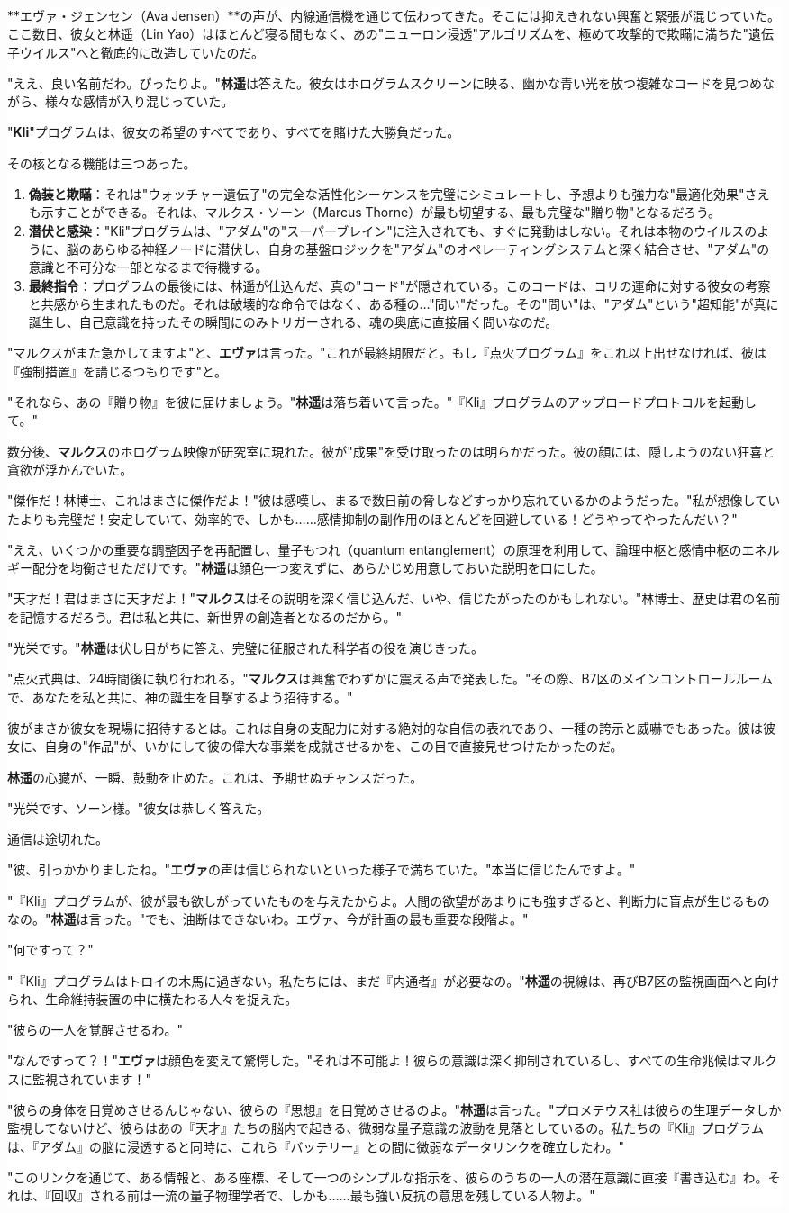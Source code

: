 **エヴァ・ジェンセン（Ava Jensen）**の声が、内線通信機を通じて伝わってきた。そこには抑えきれない興奮と緊張が混じっていた。ここ数日、彼女と林遥（Lin Yao）はほとんど寝る間もなく、あの"ニューロン浸透"アルゴリズムを、極めて攻撃的で欺瞞に満ちた"遺伝子ウイルス"へと徹底的に改造していたのだ。

"ええ、良い名前だわ。ぴったりよ。"**林遥**は答えた。彼女はホログラムスクリーンに映る、幽かな青い光を放つ複雑なコードを見つめながら、様々な感情が入り混じっていた。

"**Kli**"プログラムは、彼女の希望のすべてであり、すべてを賭けた大勝負だった。

その核となる機能は三つあった。

1.  **偽装と欺瞞**：それは"ウォッチャー遺伝子"の完全な活性化シーケンスを完璧にシミュレートし、予想よりも強力な"最適化効果"さえも示すことができる。それは、マルクス・ソーン（Marcus Thorne）が最も切望する、最も完璧な"贈り物"となるだろう。
2.  **潜伏と感染**："Kli"プログラムは、"アダム"の"スーパーブレイン"に注入されても、すぐに発動はしない。それは本物のウイルスのように、脳のあらゆる神経ノードに潜伏し、自身の基盤ロジックを"アダム"のオペレーティングシステムと深く結合させ、"アダム"の意識と不可分な一部となるまで待機する。
3.  **最終指令**：プログラムの最後には、林遥が仕込んだ、真の"コード"が隠されている。このコードは、コリの運命に対する彼女の考察と共感から生まれたものだ。それは破壊的な命令ではなく、ある種の…"問い"だった。その"問い"は、"アダム"という"超知能"が真に誕生し、自己意識を持ったその瞬間にのみトリガーされる、魂の奥底に直接届く問いなのだ。

"マルクスがまた急かしてますよ"と、**エヴァ**は言った。"これが最終期限だと。もし『点火プログラム』をこれ以上出せなければ、彼は『強制措置』を講じるつもりです"と。

"それなら、あの『贈り物』を彼に届けましょう。"**林遥**は落ち着いて言った。"『Kli』プログラムのアップロードプロトコルを起動して。"

数分後、**マルクス**のホログラム映像が研究室に現れた。彼が"成果"を受け取ったのは明らかだった。彼の顔には、隠しようのない狂喜と貪欲が浮かんでいた。

"傑作だ！林博士、これはまさに傑作だよ！"彼は感嘆し、まるで数日前の脅しなどすっかり忘れているかのようだった。"私が想像していたよりも完璧だ！安定していて、効率的で、しかも……感情抑制の副作用のほとんどを回避している！どうやってやったんだい？"

"ええ、いくつかの重要な調整因子を再配置し、量子もつれ（quantum entanglement）の原理を利用して、論理中枢と感情中枢のエネルギー配分を均衡させただけです。"**林遥**は顔色一つ変えずに、あらかじめ用意しておいた説明を口にした。

"天才だ！君はまさに天才だよ！"**マルクス**はその説明を深く信じ込んだ、いや、信じたがったのかもしれない。"林博士、歴史は君の名前を記憶するだろう。君は私と共に、新世界の創造者となるのだから。"

"光栄です。"**林遥**は伏し目がちに答え、完璧に征服された科学者の役を演じきった。

"点火式典は、24時間後に執り行われる。"**マルクス**は興奮でわずかに震える声で発表した。"その際、B7区のメインコントロールルームで、あなたを私と共に、神の誕生を目撃するよう招待する。"

彼がまさか彼女を現場に招待するとは。これは自身の支配力に対する絶対的な自信の表れであり、一種の誇示と威嚇でもあった。彼は彼女に、自身の"作品"が、いかにして彼の偉大な事業を成就させるかを、この目で直接見せつけたかったのだ。

**林遥**の心臓が、一瞬、鼓動を止めた。これは、予期せぬチャンスだった。

"光栄です、ソーン様。"彼女は恭しく答えた。

通信は途切れた。

"彼、引っかかりましたね。"**エヴァ**の声は信じられないといった様子で満ちていた。"本当に信じたんですよ。"

"『Kli』プログラムが、彼が最も欲しがっていたものを与えたからよ。人間の欲望があまりにも強すぎると、判断力に盲点が生じるものなの。"**林遥**は言った。"でも、油断はできないわ。エヴァ、今が計画の最も重要な段階よ。"

"何ですって？"

"『Kli』プログラムはトロイの木馬に過ぎない。私たちには、まだ『内通者』が必要なの。"**林遥**の視線は、再びB7区の監視画面へと向けられ、生命維持装置の中に横たわる人々を捉えた。

"彼らの一人を覚醒させるわ。"

"なんですって？！"**エヴァ**は顔色を変えて驚愕した。"それは不可能よ！彼らの意識は深く抑制されているし、すべての生命兆候はマルクスに監視されています！"

"彼らの身体を目覚めさせるんじゃない、彼らの『思想』を目覚めさせるのよ。"**林遥**は言った。"プロメテウス社は彼らの生理データしか監視してないけど、彼らはあの『天才』たちの脳内で起きる、微弱な量子意識の波動を見落としているの。私たちの『Kli』プログラムは、『アダム』の脳に浸透すると同時に、これら『バッテリー』との間に微弱なデータリンクを確立したわ。"

"このリンクを通じて、ある情報と、ある座標、そして一つのシンプルな指示を、彼らのうちの一人の潜在意識に直接『書き込む』わ。それは、『回収』される前は一流の量子物理学者で、しかも……最も強い反抗の意思を残している人物よ。"
